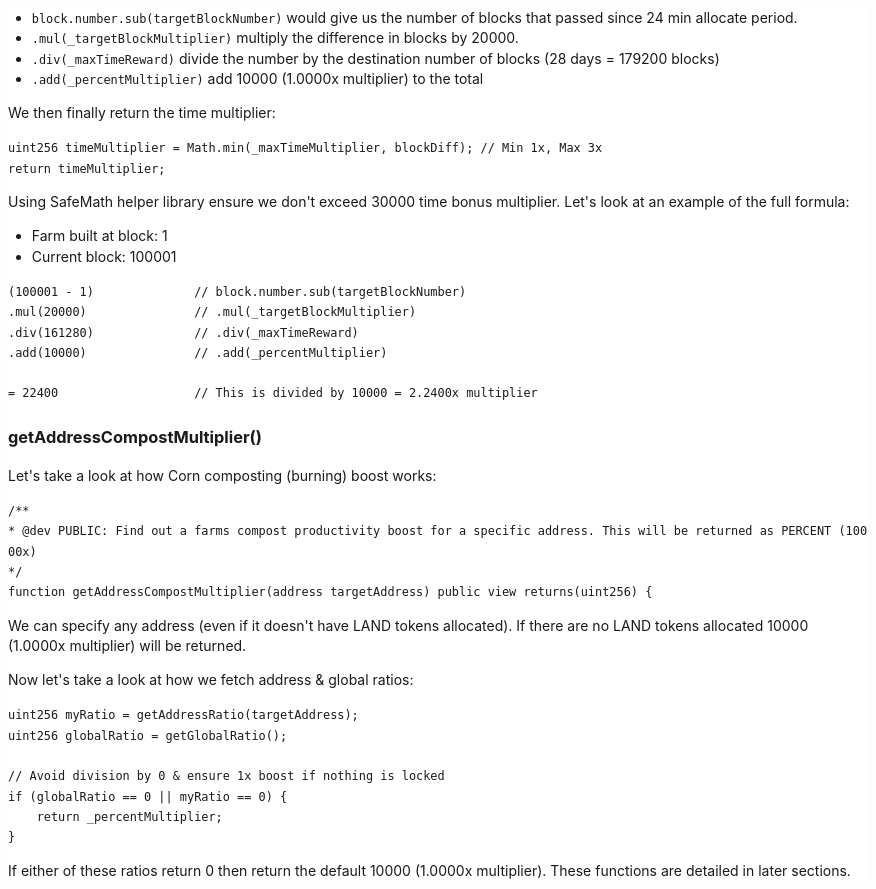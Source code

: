 - `block.number.sub(targetBlockNumber)` would give us the number of blocks that passed since 24 min allocate period.
- `.mul(_targetBlockMultiplier)` multiply the difference in blocks by 20000.
- `.div(_maxTimeReward)` divide the number by the destination number of blocks (28 days = 179200 blocks)
- `.add(_percentMultiplier)` add 10000 (1.0000x multiplier) to the total

We then finally return the time multiplier:

```Solidity
uint256 timeMultiplier = Math.min(_maxTimeMultiplier, blockDiff); // Min 1x, Max 3x
return timeMultiplier;
```

Using SafeMath helper library ensure we don't exceed 30000 time bonus multiplier. Let's look at an example of the full formula:

- Farm built at block: 1
- Current block: 100001

```Solidity
(100001 - 1)              // block.number.sub(targetBlockNumber)
.mul(20000)               // .mul(_targetBlockMultiplier)
.div(161280)              // .div(_maxTimeReward)
.add(10000)               // .add(_percentMultiplier)

= 22400                   // This is divided by 10000 = 2.2400x multiplier
```

### getAddressCompostMultiplier()

Let's take a look at how Corn composting (burning) boost works:

```Solidity
/**
* @dev PUBLIC: Find out a farms compost productivity boost for a specific address. This will be returned as PERCENT (10000x)
*/
function getAddressCompostMultiplier(address targetAddress) public view returns(uint256) {
```

We can specify any address (even if it doesn't have LAND tokens allocated). If there are no LAND tokens allocated 10000 (1.0000x multiplier) will be returned.

Now let's take a look at how we fetch address & global ratios:

```Solidity
uint256 myRatio = getAddressRatio(targetAddress);
uint256 globalRatio = getGlobalRatio();

// Avoid division by 0 & ensure 1x boost if nothing is locked
if (globalRatio == 0 || myRatio == 0) {
    return _percentMultiplier;
}
```

If either of these ratios return 0 then return the default 10000 (1.0000x multiplier). These functions are detailed in later sections.
